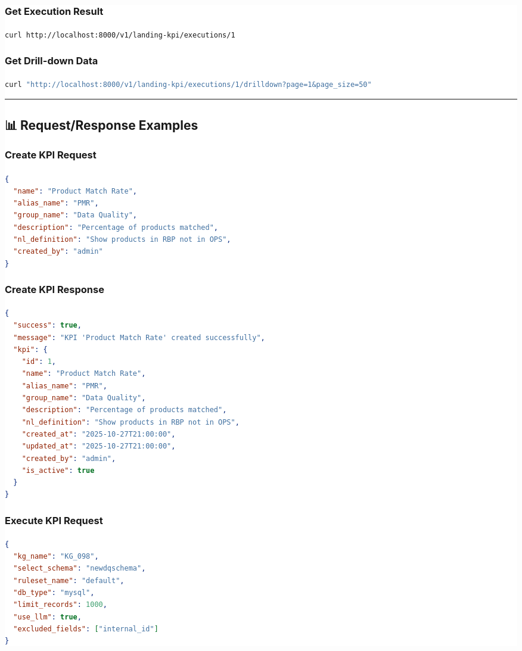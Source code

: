 ### Get Execution Result
```bash
curl http://localhost:8000/v1/landing-kpi/executions/1
```

### Get Drill-down Data
```bash
curl "http://localhost:8000/v1/landing-kpi/executions/1/drilldown?page=1&page_size=50"
```

---

## 📊 Request/Response Examples

### Create KPI Request
```json
{
  "name": "Product Match Rate",
  "alias_name": "PMR",
  "group_name": "Data Quality",
  "description": "Percentage of products matched",
  "nl_definition": "Show products in RBP not in OPS",
  "created_by": "admin"
}
```

### Create KPI Response
```json
{
  "success": true,
  "message": "KPI 'Product Match Rate' created successfully",
  "kpi": {
    "id": 1,
    "name": "Product Match Rate",
    "alias_name": "PMR",
    "group_name": "Data Quality",
    "description": "Percentage of products matched",
    "nl_definition": "Show products in RBP not in OPS",
    "created_at": "2025-10-27T21:00:00",
    "updated_at": "2025-10-27T21:00:00",
    "created_by": "admin",
    "is_active": true
  }
}
```

### Execute KPI Request
```json
{
  "kg_name": "KG_098",
  "select_schema": "newdqschema",
  "ruleset_name": "default",
  "db_type": "mysql",
  "limit_records": 1000,
  "use_llm": true,
  "excluded_fields": ["internal_id"]
}
```
